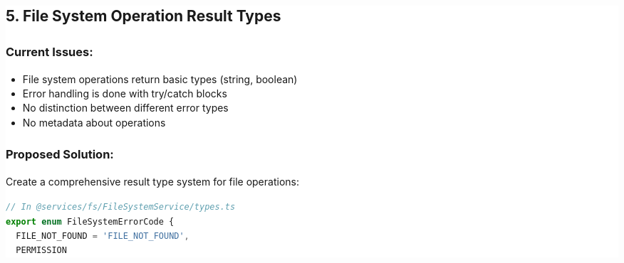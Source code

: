 ## 5. File System Operation Result Types

### Current Issues:
- File system operations return basic types (string, boolean)
- Error handling is done with try/catch blocks
- No distinction between different error types
- No metadata about operations

### Proposed Solution:
Create a comprehensive result type system for file operations:

```typescript
// In @services/fs/FileSystemService/types.ts
export enum FileSystemErrorCode {
  FILE_NOT_FOUND = 'FILE_NOT_FOUND',
  PERMISSION